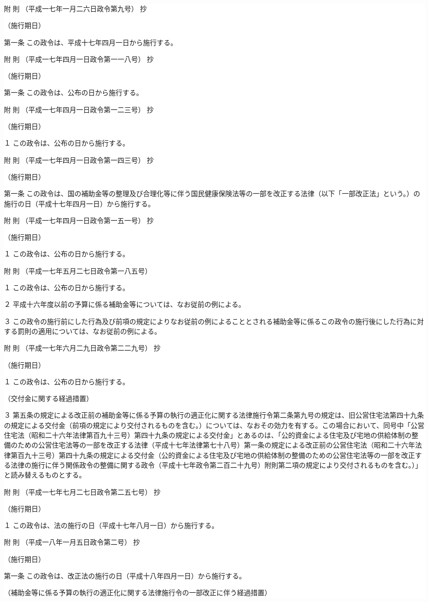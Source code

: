 附 則 （平成一七年一月二六日政令第九号） 抄

（施行期日）

第一条 この政令は、平成十七年四月一日から施行する。

附 則 （平成一七年四月一日政令第一一八号） 抄

（施行期日）

第一条 この政令は、公布の日から施行する。

附 則 （平成一七年四月一日政令第一二三号） 抄

（施行期日）

１ この政令は、公布の日から施行する。

附 則 （平成一七年四月一日政令第一四三号） 抄

（施行期日）

第一条 この政令は、国の補助金等の整理及び合理化等に伴う国民健康保険法等の一部を改正する法律（以下「一部改正法」という。）の施行の日（平成十七年四月一日）から施行する。

附 則 （平成一七年四月一日政令第一五一号） 抄

（施行期日）

１ この政令は、公布の日から施行する。

附 則 （平成一七年五月二七日政令第一八五号）

１ この政令は、公布の日から施行する。

２ 平成十六年度以前の予算に係る補助金等については、なお従前の例による。

３ この政令の施行前にした行為及び前項の規定によりなお従前の例によることとされる補助金等に係るこの政令の施行後にした行為に対する罰則の適用については、なお従前の例による。

附 則 （平成一七年六月二九日政令第二二九号） 抄

（施行期日）

１ この政令は、公布の日から施行する。

（交付金に関する経過措置）

３ 第五条の規定による改正前の補助金等に係る予算の執行の適正化に関する法律施行令第二条第九号の規定は、旧公営住宅法第四十九条の規定による交付金（前項の規定により交付されるものを含む。）については、なおその効力を有する。この場合において、同号中「公営住宅法（昭和二十六年法律第百九十三号）第四十九条の規定による交付金」とあるのは、「公的資金による住宅及び宅地の供給体制の整備のための公営住宅法等の一部を改正する法律（平成十七年法律第七十八号）第一条の規定による改正前の公営住宅法（昭和二十六年法律第百九十三号）第四十九条の規定による交付金（公的資金による住宅及び宅地の供給体制の整備のための公営住宅法等の一部を改正する法律の施行に伴う関係政令の整備に関する政令（平成十七年政令第二百二十九号）附則第二項の規定により交付されるものを含む。）」と読み替えるものとする。

附 則 （平成一七年七月二七日政令第二五七号） 抄

（施行期日）

１ この政令は、法の施行の日（平成十七年八月一日）から施行する。

附 則 （平成一八年一月五日政令第二号） 抄

（施行期日）

第一条 この政令は、改正法の施行の日（平成十八年四月一日）から施行する。

（補助金等に係る予算の執行の適正化に関する法律施行令の一部改正に伴う経過措置）
